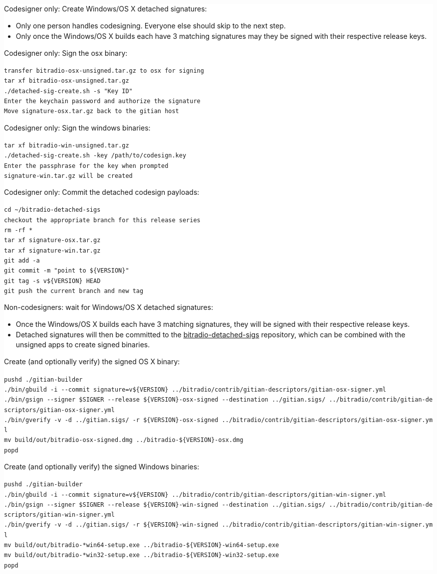 Codesigner only: Create Windows/OS X detached signatures:
- Only one person handles codesigning. Everyone else should skip to the next step.
- Only once the Windows/OS X builds each have 3 matching signatures may they be signed with their respective release keys.

Codesigner only: Sign the osx binary:

    transfer bitradio-osx-unsigned.tar.gz to osx for signing
    tar xf bitradio-osx-unsigned.tar.gz
    ./detached-sig-create.sh -s "Key ID"
    Enter the keychain password and authorize the signature
    Move signature-osx.tar.gz back to the gitian host

Codesigner only: Sign the windows binaries:

    tar xf bitradio-win-unsigned.tar.gz
    ./detached-sig-create.sh -key /path/to/codesign.key
    Enter the passphrase for the key when prompted
    signature-win.tar.gz will be created

Codesigner only: Commit the detached codesign payloads:

    cd ~/bitradio-detached-sigs
    checkout the appropriate branch for this release series
    rm -rf *
    tar xf signature-osx.tar.gz
    tar xf signature-win.tar.gz
    git add -a
    git commit -m "point to ${VERSION}"
    git tag -s v${VERSION} HEAD
    git push the current branch and new tag

Non-codesigners: wait for Windows/OS X detached signatures:

- Once the Windows/OS X builds each have 3 matching signatures, they will be signed with their respective release keys.
- Detached signatures will then be committed to the [bitradio-detached-sigs](https://github.com/thebitradio/bitradio-detached-sigs) repository, which can be combined with the unsigned apps to create signed binaries.

Create (and optionally verify) the signed OS X binary:

    pushd ./gitian-builder
    ./bin/gbuild -i --commit signature=v${VERSION} ../bitradio/contrib/gitian-descriptors/gitian-osx-signer.yml
    ./bin/gsign --signer $SIGNER --release ${VERSION}-osx-signed --destination ../gitian.sigs/ ../bitradio/contrib/gitian-descriptors/gitian-osx-signer.yml
    ./bin/gverify -v -d ../gitian.sigs/ -r ${VERSION}-osx-signed ../bitradio/contrib/gitian-descriptors/gitian-osx-signer.yml
    mv build/out/bitradio-osx-signed.dmg ../bitradio-${VERSION}-osx.dmg
    popd

Create (and optionally verify) the signed Windows binaries:

    pushd ./gitian-builder
    ./bin/gbuild -i --commit signature=v${VERSION} ../bitradio/contrib/gitian-descriptors/gitian-win-signer.yml
    ./bin/gsign --signer $SIGNER --release ${VERSION}-win-signed --destination ../gitian.sigs/ ../bitradio/contrib/gitian-descriptors/gitian-win-signer.yml
    ./bin/gverify -v -d ../gitian.sigs/ -r ${VERSION}-win-signed ../bitradio/contrib/gitian-descriptors/gitian-win-signer.yml
    mv build/out/bitradio-*win64-setup.exe ../bitradio-${VERSION}-win64-setup.exe
    mv build/out/bitradio-*win32-setup.exe ../bitradio-${VERSION}-win32-setup.exe
    popd

